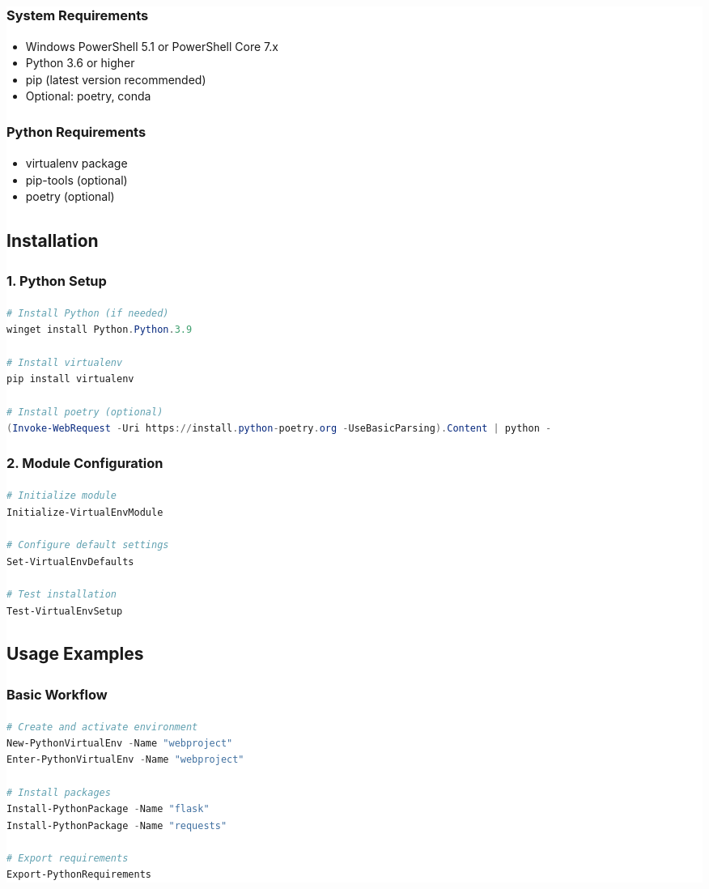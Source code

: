 ### System Requirements
- Windows PowerShell 5.1 or PowerShell Core 7.x
- Python 3.6 or higher
- pip (latest version recommended)
- Optional: poetry, conda

### Python Requirements
- virtualenv package
- pip-tools (optional)
- poetry (optional)

## Installation

### 1. Python Setup
```powershell
# Install Python (if needed)
winget install Python.Python.3.9

# Install virtualenv
pip install virtualenv

# Install poetry (optional)
(Invoke-WebRequest -Uri https://install.python-poetry.org -UseBasicParsing).Content | python -
```

### 2. Module Configuration
```powershell
# Initialize module
Initialize-VirtualEnvModule

# Configure default settings
Set-VirtualEnvDefaults

# Test installation
Test-VirtualEnvSetup
```

## Usage Examples

### Basic Workflow
```powershell
# Create and activate environment
New-PythonVirtualEnv -Name "webproject"
Enter-PythonVirtualEnv -Name "webproject"

# Install packages
Install-PythonPackage -Name "flask"
Install-PythonPackage -Name "requests"

# Export requirements
Export-PythonRequirements
```
